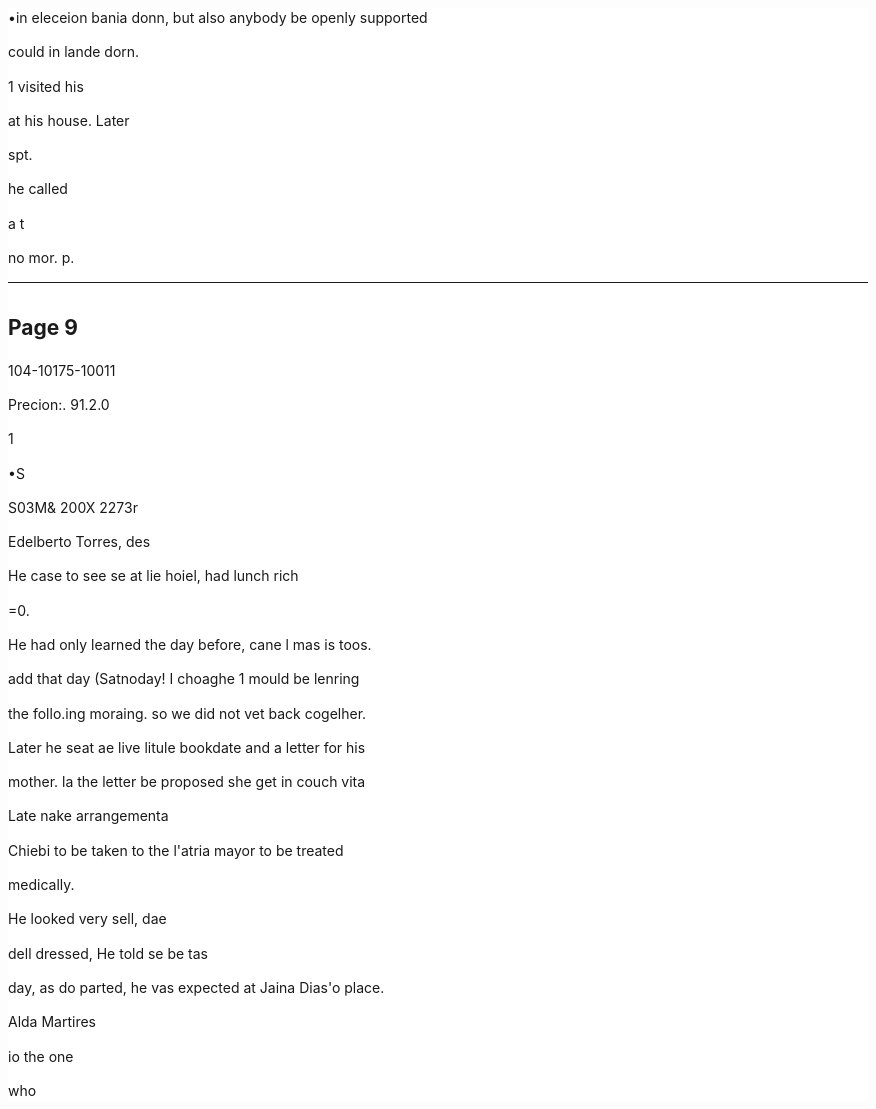 •in eleceion bania donn, but also anybody be openly supported

could in lande dorn.

1 visited his

at his house. Later

spt.

he called

a t

no mor. p.

---

## Page 9

104-10175-10011

Precion:. 91.2.0

1

•S

S03M& 200X 2273r

Edelberto Torres, des

He case to see se at lie hoiel, had lunch rich

=0.

He had only learned the day before, cane l mas is toos.

add that day (Satnoday! I choaghe 1 mould be lenring

the follo.ing moraing. so we did not vet back cogelher.

Later he seat ae live litule bookdate and a letter for his

mother. la the letter be proposed she get in couch vita

Late nake arrangementa

Chiebi to be taken to the l'atria mayor to be treated

medically.

He looked very sell, dae

dell dressed, He told se be tas

day, as do parted, he vas expected at Jaina Dias'o place.

Alda Martires

io the one

who
